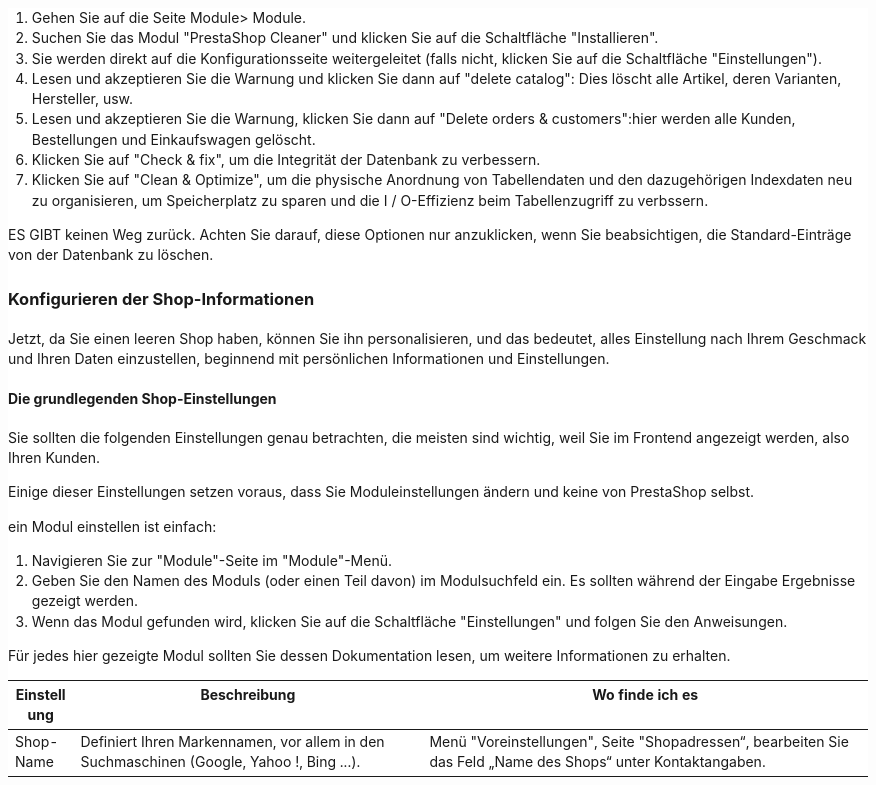 1. Gehen Sie auf die Seite Module> Module.
2. Suchen Sie das Modul "PrestaShop Cleaner" und klicken Sie auf die Schaltfläche "Installieren".
3. Sie werden direkt auf die Konfigurationsseite weitergeleitet (falls nicht, klicken Sie auf die Schaltfläche "Einstellungen").
4. Lesen und akzeptieren Sie die Warnung und klicken Sie dann auf "delete catalog": Dies löscht alle Artikel, deren Varianten, Hersteller, usw.
5. Lesen und akzeptieren Sie die Warnung, klicken Sie dann auf "Delete orders & customers":hier werden alle Kunden, Bestellungen und Einkaufswagen gelöscht.
6. Klicken Sie auf "Check & fix", um die Integrität der Datenbank zu verbessern.
7. Klicken Sie auf "Clean & Optimize", um die physische Anordnung von Tabellendaten und den dazugehörigen Indexdaten neu zu organisieren, um Speicherplatz zu sparen und die I / O-Effizienz beim Tabellenzugriff zu verbssern.

ES GIBT keinen Weg zurück. Achten Sie darauf, diese Optionen nur anzuklicken, wenn Sie beabsichtigen, die Standard-Einträge von der Datenbank zu löschen.

### Konfigurieren der Shop-Informationen <a href="#ersteschritteinprestashop1.6-konfigurierendershop-informationen" id="ersteschritteinprestashop1.6-konfigurierendershop-informationen"></a>

Jetzt, da Sie einen leeren Shop haben, können Sie ihn personalisieren, und das bedeutet, alles Einstellung nach Ihrem Geschmack und Ihren Daten einzustellen, beginnend mit persönlichen Informationen und Einstellungen.

#### Die grundlegenden Shop-Einstellungen <a href="#ersteschritteinprestashop1.6-diegrundlegendenshop-einstellungen" id="ersteschritteinprestashop1.6-diegrundlegendenshop-einstellungen"></a>

Sie sollten die folgenden Einstellungen genau betrachten, die meisten sind wichtig, weil Sie im Frontend angezeigt werden, also Ihren Kunden.

Einige dieser Einstellungen setzen voraus, dass Sie Moduleinstellungen ändern und keine von PrestaShop selbst.

ein Modul einstellen ist einfach:

1. Navigieren Sie zur "Module"-Seite im "Module"-Menü.
2. Geben Sie den Namen des Moduls (oder einen Teil davon) im Modulsuchfeld ein. Es sollten während der Eingabe Ergebnisse gezeigt werden.
3. Wenn das Modul gefunden wird, klicken Sie auf die Schaltfläche "Einstellungen" und folgen Sie den Anweisungen.

Für jedes hier gezeigte Modul sollten Sie dessen Dokumentation lesen, um weitere Informationen zu erhalten.

| Einstellung                                 | Beschreibung                                                                                                                                                                                                                                                                                                                                                                                                                          | Wo finde ich es                                                                                                                                                                                                                                                                                                                                                                                                                                                                                                                                                   |
| ------------------------------------------- | ------------------------------------------------------------------------------------------------------------------------------------------------------------------------------------------------------------------------------------------------------------------------------------------------------------------------------------------------------------------------------------------------------------------------------------- | ----------------------------------------------------------------------------------------------------------------------------------------------------------------------------------------------------------------------------------------------------------------------------------------------------------------------------------------------------------------------------------------------------------------------------------------------------------------------------------------------------------------------------------------------------------------- |
| Shop-Name                                   | Definiert Ihren Markennamen, vor allem in den Suchmaschinen (Google, Yahoo !, Bing ...).                                                                                                                                                                                                                                                                                                                                              | Menü "Voreinstellungen", Seite "Shopadressen“, bearbeiten Sie das Feld „Name des Shops“ unter Kontaktangaben.                                                                                                                                                                                                                                                                                                                                                                                                                                                     |
